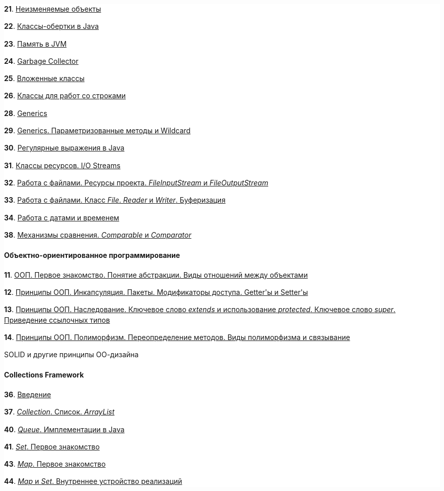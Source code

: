 **21**. [Неизменяемые объекты](https://telegra.ph/Neizmenyaemye-obekty-12-02)

**22**. [Классы-обертки в Java](https://telegra.ph/Klassy-obertki-v-Java-12-05)

**23**. [Память в JVM](https://telegra.ph/Pamyat-v-JVM-12-06)

**24**. [Garbage Collector](https://telegra.ph/Garbage-Collector-12-07)

**25**. [Вложенные классы](https://telegra.ph/Vlozhennye-klassy-12-08)

**26**. [Классы для работ со строками](https://telegra.ph/Klassy-dlya-rabot-so-strokami-12-09)

**28**. [Generics](https://telegra.ph/Generics-CHast-I-12-12)

**29**. [Generics. Параметризованные методы и Wildcard](https://telegra.ph/Generics-CHast-II-12-13)

**30**. [Регулярные выражения в Java](https://telegra.ph/Regulyarnye-vyrazheniya-12-14)

**31**. [Классы ресурсов. I/O Streams](https://telegra.ph/Klassy-resursov-IO-Streams-12-16)

**32**. [Работа с файлами. Ресурсы проекта. _FileInputStream_ и _FileOutputStream_](https://telegra.ph/Rabota-s-fajlami-CHast-I-12-17)

**33**. [Работа с файлами. Класс _File_. _Reader_ и _Writer_. Буферизация](https://telegra.ph/Rabota-s-fajlami-CHast-II-12-19)

**34**. [Работа с датами и временем](https://telegra.ph/Rabota-s-datami-i-vremenem-12-20)

**38**. [Механизмы сравнения. _Comparable_ и _Comparator_](https://telegra.ph/Mehanizmy-sravneniya-Comparable-i-Comparator-01-14)

#### Объектно-ориентированное программирование

**11**. [ООП. Первое знакомство. Понятие абстракции. Виды отношений между объектами](https://telegra.ph/OOP-Pervoe-znakomstvo-Ponyatie-abstrakcii-Vidy-otnoshenij-mezhdu-obektami-11-20)

**12**. [Принципы ООП. Инкапсуляция. Пакеты. Модификаторы доступа. Getter'ы и Setter'ы](https://telegra.ph/Inkapsulyaciya-Pakety-Modifikatory-dostupa-Gettery-i-Settery-11-22)

**13**. [Принципы ООП. Наследование. Ключевое слово _extends_ и использование _protected_. Ключевое слово _super_. Приведение ссылочных типов](https://telegra.ph/Nasledovanie-Klyuchevoe-slovo-extends-i-ispolzovanie-protected-Klyuchevoe-slovo-super-Privedenie-ssylochnyh-tipov-11-23)

**14**. [Принципы ООП. Полиморфизм. Переопределение методов. Виды полиморфизма и связывание](https://telegra.ph/Polimorfizm-Pereopredelenie-metodov-Vidy-polimorfizma-i-svyazyvanie-11-25)

SOLID и другие принципы ОО-дизайна

#### Collections Framework

**36**. [Введение](https://telegra.ph/Collections-Framework-01-10)

**37**. [_Collection_. Список. _ArrayList_](https://telegra.ph/Collection-Spisok-ArrayList-01-12)

**40**. [_Queue_. Имплементации в Java](https://telegra.ph/Queue-i-variacii-na-temu-CHast-II-Implementacii-v-Java-01-19)

**41**. [_Set_. Первое знакомство](https://telegra.ph/Set-Pervoe-znakomstvo-01-25)

**43**. [_Map_. Первое знакомство](https://telegra.ph/Map-Pervoe-znakomstvo-02-01)

**44**. [_Map_ и _Set_. Внутреннее устройство реализаций](https://telegra.ph/Map-Vnutrennee-ustrojstvo-realizacij-02-04)
